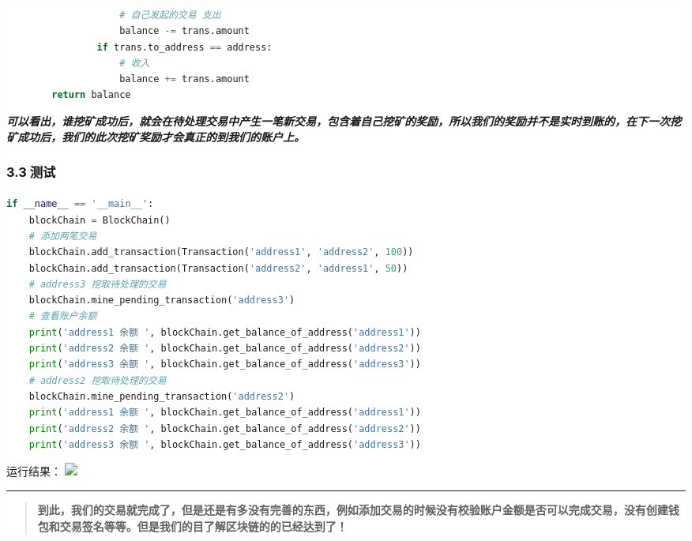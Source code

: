 ```python
                    # 自己发起的交易 支出
                    balance -= trans.amount
                if trans.to_address == address:
                    # 收入
                    balance += trans.amount
        return balance
```
***可以看出，谁挖矿成功后，就会在待处理交易中产生一笔新交易，包含着自己挖矿的奖励，所以我们的奖励并不是实时到账的，在下一次挖矿成功后，我们的此次挖矿奖励才会真正的到我们的账户上。***

### 3.3 测试

```python
if __name__ == '__main__':
    blockChain = BlockChain()
    # 添加两笔交易
    blockChain.add_transaction(Transaction('address1', 'address2', 100))
    blockChain.add_transaction(Transaction('address2', 'address1', 50))
    # address3 挖取待处理的交易
    blockChain.mine_pending_transaction('address3')
    # 查看账户余额
    print('address1 余额 ', blockChain.get_balance_of_address('address1'))
    print('address2 余额 ', blockChain.get_balance_of_address('address2'))
    print('address3 余额 ', blockChain.get_balance_of_address('address3'))
    # address2 挖取待处理的交易
    blockChain.mine_pending_transaction('address2')
    print('address1 余额 ', blockChain.get_balance_of_address('address1'))
    print('address2 余额 ', blockChain.get_balance_of_address('address2'))
    print('address3 余额 ', blockChain.get_balance_of_address('address3'))
```
运行结果：
![](https://sww-wordpress.oss-cn-beijing.aliyuncs.com/2018/06/blockchain-mine-balance.png)

---
> **到此，我们的交易就完成了，但是还是有多没有完善的东西，例如添加交易的时候没有校验账户金额是否可以完成交易，没有创建钱包和交易签名等等。但是我们的目了解区块链的的已经达到了！**
